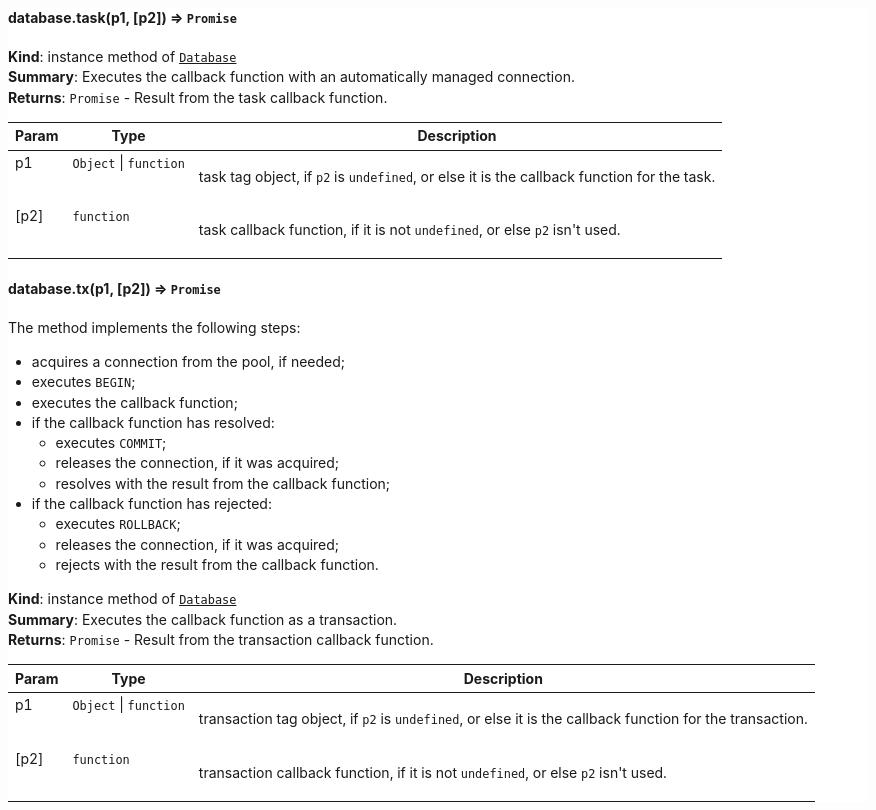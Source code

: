 <a name="module_pg-promise.Database+task"></a>
#### database.task(p1, [p2]) ⇒ <code>Promise</code>
**Kind**: instance method of <code>[Database](#module_pg-promise.Database)</code>  
**Summary**: Executes the callback function with an automatically managed connection.  
**Returns**: <code>Promise</code> - Result from the task callback function.  
<table>
  <thead>
    <tr>
      <th>Param</th><th>Type</th><th>Description</th>
    </tr>
  </thead>
  <tbody>
<tr>
    <td>p1</td><td><code>Object</code> | <code>function</code></td><td><p>task tag object, if <code>p2</code> is <code>undefined</code>,
or else it is the callback function for the task.</p>
</td>
    </tr><tr>
    <td>[p2]</td><td><code>function</code></td><td><p>task callback function, if it is not <code>undefined</code>,
or else <code>p2</code> isn&#39;t used.</p>
</td>
    </tr>  </tbody>
</table>

<a name="module_pg-promise.Database+tx"></a>
#### database.tx(p1, [p2]) ⇒ <code>Promise</code>
The method implements the following steps:
- acquires a connection from the pool, if needed;
- executes `BEGIN`;
- executes the callback function;
- if the callback function has resolved:
  - executes `COMMIT`;
  - releases the connection, if it was acquired;
  - resolves with the result from the callback function;
- if the callback function has rejected:
  - executes `ROLLBACK`;
  - releases the connection, if it was acquired;
  - rejects with the result from the callback function.

**Kind**: instance method of <code>[Database](#module_pg-promise.Database)</code>  
**Summary**: Executes the callback function as a transaction.  
**Returns**: <code>Promise</code> - Result from the transaction callback function.  
<table>
  <thead>
    <tr>
      <th>Param</th><th>Type</th><th>Description</th>
    </tr>
  </thead>
  <tbody>
<tr>
    <td>p1</td><td><code>Object</code> | <code>function</code></td><td><p>transaction tag object, if <code>p2</code> is <code>undefined</code>,
or else it is the callback function for the transaction.</p>
</td>
    </tr><tr>
    <td>[p2]</td><td><code>function</code></td><td><p>transaction callback function, if it is not <code>undefined</code>,
or else <code>p2</code> isn&#39;t used.</p>
</td>
    </tr>  </tbody>
</table>

